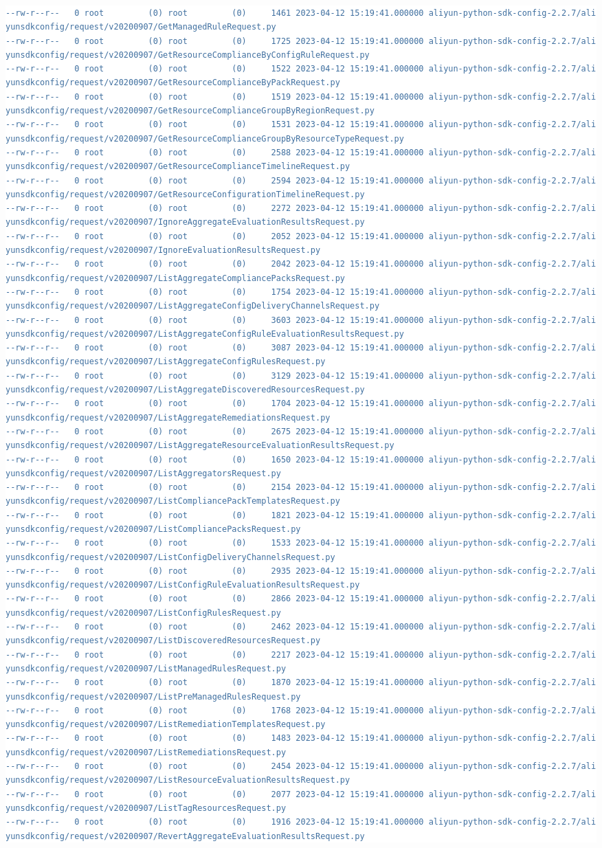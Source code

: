 ```diff
--rw-r--r--   0 root         (0) root         (0)     1461 2023-04-12 15:19:41.000000 aliyun-python-sdk-config-2.2.7/aliyunsdkconfig/request/v20200907/GetManagedRuleRequest.py
--rw-r--r--   0 root         (0) root         (0)     1725 2023-04-12 15:19:41.000000 aliyun-python-sdk-config-2.2.7/aliyunsdkconfig/request/v20200907/GetResourceComplianceByConfigRuleRequest.py
--rw-r--r--   0 root         (0) root         (0)     1522 2023-04-12 15:19:41.000000 aliyun-python-sdk-config-2.2.7/aliyunsdkconfig/request/v20200907/GetResourceComplianceByPackRequest.py
--rw-r--r--   0 root         (0) root         (0)     1519 2023-04-12 15:19:41.000000 aliyun-python-sdk-config-2.2.7/aliyunsdkconfig/request/v20200907/GetResourceComplianceGroupByRegionRequest.py
--rw-r--r--   0 root         (0) root         (0)     1531 2023-04-12 15:19:41.000000 aliyun-python-sdk-config-2.2.7/aliyunsdkconfig/request/v20200907/GetResourceComplianceGroupByResourceTypeRequest.py
--rw-r--r--   0 root         (0) root         (0)     2588 2023-04-12 15:19:41.000000 aliyun-python-sdk-config-2.2.7/aliyunsdkconfig/request/v20200907/GetResourceComplianceTimelineRequest.py
--rw-r--r--   0 root         (0) root         (0)     2594 2023-04-12 15:19:41.000000 aliyun-python-sdk-config-2.2.7/aliyunsdkconfig/request/v20200907/GetResourceConfigurationTimelineRequest.py
--rw-r--r--   0 root         (0) root         (0)     2272 2023-04-12 15:19:41.000000 aliyun-python-sdk-config-2.2.7/aliyunsdkconfig/request/v20200907/IgnoreAggregateEvaluationResultsRequest.py
--rw-r--r--   0 root         (0) root         (0)     2052 2023-04-12 15:19:41.000000 aliyun-python-sdk-config-2.2.7/aliyunsdkconfig/request/v20200907/IgnoreEvaluationResultsRequest.py
--rw-r--r--   0 root         (0) root         (0)     2042 2023-04-12 15:19:41.000000 aliyun-python-sdk-config-2.2.7/aliyunsdkconfig/request/v20200907/ListAggregateCompliancePacksRequest.py
--rw-r--r--   0 root         (0) root         (0)     1754 2023-04-12 15:19:41.000000 aliyun-python-sdk-config-2.2.7/aliyunsdkconfig/request/v20200907/ListAggregateConfigDeliveryChannelsRequest.py
--rw-r--r--   0 root         (0) root         (0)     3603 2023-04-12 15:19:41.000000 aliyun-python-sdk-config-2.2.7/aliyunsdkconfig/request/v20200907/ListAggregateConfigRuleEvaluationResultsRequest.py
--rw-r--r--   0 root         (0) root         (0)     3087 2023-04-12 15:19:41.000000 aliyun-python-sdk-config-2.2.7/aliyunsdkconfig/request/v20200907/ListAggregateConfigRulesRequest.py
--rw-r--r--   0 root         (0) root         (0)     3129 2023-04-12 15:19:41.000000 aliyun-python-sdk-config-2.2.7/aliyunsdkconfig/request/v20200907/ListAggregateDiscoveredResourcesRequest.py
--rw-r--r--   0 root         (0) root         (0)     1704 2023-04-12 15:19:41.000000 aliyun-python-sdk-config-2.2.7/aliyunsdkconfig/request/v20200907/ListAggregateRemediationsRequest.py
--rw-r--r--   0 root         (0) root         (0)     2675 2023-04-12 15:19:41.000000 aliyun-python-sdk-config-2.2.7/aliyunsdkconfig/request/v20200907/ListAggregateResourceEvaluationResultsRequest.py
--rw-r--r--   0 root         (0) root         (0)     1650 2023-04-12 15:19:41.000000 aliyun-python-sdk-config-2.2.7/aliyunsdkconfig/request/v20200907/ListAggregatorsRequest.py
--rw-r--r--   0 root         (0) root         (0)     2154 2023-04-12 15:19:41.000000 aliyun-python-sdk-config-2.2.7/aliyunsdkconfig/request/v20200907/ListCompliancePackTemplatesRequest.py
--rw-r--r--   0 root         (0) root         (0)     1821 2023-04-12 15:19:41.000000 aliyun-python-sdk-config-2.2.7/aliyunsdkconfig/request/v20200907/ListCompliancePacksRequest.py
--rw-r--r--   0 root         (0) root         (0)     1533 2023-04-12 15:19:41.000000 aliyun-python-sdk-config-2.2.7/aliyunsdkconfig/request/v20200907/ListConfigDeliveryChannelsRequest.py
--rw-r--r--   0 root         (0) root         (0)     2935 2023-04-12 15:19:41.000000 aliyun-python-sdk-config-2.2.7/aliyunsdkconfig/request/v20200907/ListConfigRuleEvaluationResultsRequest.py
--rw-r--r--   0 root         (0) root         (0)     2866 2023-04-12 15:19:41.000000 aliyun-python-sdk-config-2.2.7/aliyunsdkconfig/request/v20200907/ListConfigRulesRequest.py
--rw-r--r--   0 root         (0) root         (0)     2462 2023-04-12 15:19:41.000000 aliyun-python-sdk-config-2.2.7/aliyunsdkconfig/request/v20200907/ListDiscoveredResourcesRequest.py
--rw-r--r--   0 root         (0) root         (0)     2217 2023-04-12 15:19:41.000000 aliyun-python-sdk-config-2.2.7/aliyunsdkconfig/request/v20200907/ListManagedRulesRequest.py
--rw-r--r--   0 root         (0) root         (0)     1870 2023-04-12 15:19:41.000000 aliyun-python-sdk-config-2.2.7/aliyunsdkconfig/request/v20200907/ListPreManagedRulesRequest.py
--rw-r--r--   0 root         (0) root         (0)     1768 2023-04-12 15:19:41.000000 aliyun-python-sdk-config-2.2.7/aliyunsdkconfig/request/v20200907/ListRemediationTemplatesRequest.py
--rw-r--r--   0 root         (0) root         (0)     1483 2023-04-12 15:19:41.000000 aliyun-python-sdk-config-2.2.7/aliyunsdkconfig/request/v20200907/ListRemediationsRequest.py
--rw-r--r--   0 root         (0) root         (0)     2454 2023-04-12 15:19:41.000000 aliyun-python-sdk-config-2.2.7/aliyunsdkconfig/request/v20200907/ListResourceEvaluationResultsRequest.py
--rw-r--r--   0 root         (0) root         (0)     2077 2023-04-12 15:19:41.000000 aliyun-python-sdk-config-2.2.7/aliyunsdkconfig/request/v20200907/ListTagResourcesRequest.py
--rw-r--r--   0 root         (0) root         (0)     1916 2023-04-12 15:19:41.000000 aliyun-python-sdk-config-2.2.7/aliyunsdkconfig/request/v20200907/RevertAggregateEvaluationResultsRequest.py
```